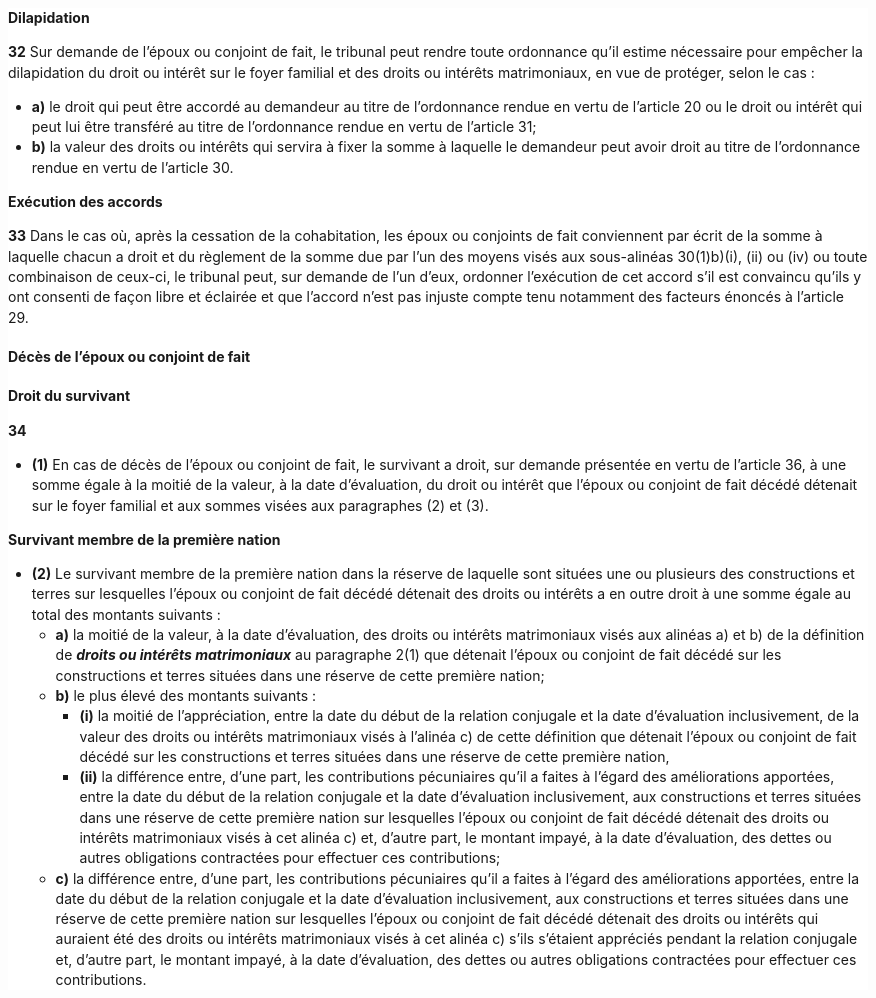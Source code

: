 


**Dilapidation**

**32** Sur demande de l’époux ou conjoint de fait, le tribunal peut rendre toute ordonnance qu’il estime nécessaire pour empêcher la dilapidation du droit ou intérêt sur le foyer familial et des droits ou intérêts matrimoniaux, en vue de protéger, selon le cas :
- **a)** le droit qui peut être accordé au demandeur au titre de l’ordonnance rendue en vertu de l’article 20 ou le droit ou intérêt qui peut lui être transféré au titre de l’ordonnance rendue en vertu de l’article 31;
- **b)** la valeur des droits ou intérêts qui servira à fixer la somme à laquelle le demandeur peut avoir droit au titre de l’ordonnance rendue en vertu de l’article 30.




**Exécution des accords**

**33** Dans le cas où, après la cessation de la cohabitation, les époux ou conjoints de fait conviennent par écrit de la somme à laquelle chacun a droit et du règlement de la somme due par l’un des moyens visés aux sous-alinéas 30(1)b)(i), (ii) ou (iv) ou toute combinaison de ceux-ci, le tribunal peut, sur demande de l’un d’eux, ordonner l’exécution de cet accord s’il est convaincu qu’ils y ont consenti de façon libre et éclairée et que l’accord n’est pas injuste compte tenu notamment des facteurs énoncés à l’article 29.




#### Décès de l’époux ou conjoint de fait



**Droit du survivant**

**34** 

- **(1)** En cas de décès de l’époux ou conjoint de fait, le survivant a droit, sur demande présentée en vertu de l’article 36, à une somme égale à la moitié de la valeur, à la date d’évaluation, du droit ou intérêt que l’époux ou conjoint de fait décédé détenait sur le foyer familial et aux sommes visées aux paragraphes (2) et (3).

**Survivant membre de la première nation**

- **(2)** Le survivant membre de la première nation dans la réserve de laquelle sont situées une ou plusieurs des constructions et terres sur lesquelles l’époux ou conjoint de fait décédé détenait des droits ou intérêts a en outre droit à une somme égale au total des montants suivants :
	- **a)** la moitié de la valeur, à la date d’évaluation, des droits ou intérêts matrimoniaux visés aux alinéas a) et b) de la définition de ***droits ou intérêts matrimoniaux*** au paragraphe 2(1) que détenait l’époux ou conjoint de fait décédé sur les constructions et terres situées dans une réserve de cette première nation;
	- **b)** le plus élevé des montants suivants :
		- **(i)** la moitié de l’appréciation, entre la date du début de la relation conjugale et la date d’évaluation inclusivement, de la valeur des droits ou intérêts matrimoniaux visés à l’alinéa c) de cette définition que détenait l’époux ou conjoint de fait décédé sur les constructions et terres situées dans une réserve de cette première nation,
		- **(ii)** la différence entre, d’une part, les contributions pécuniaires qu’il a faites à l’égard des améliorations apportées, entre la date du début de la relation conjugale et la date d’évaluation inclusivement, aux constructions et terres situées dans une réserve de cette première nation sur lesquelles l’époux ou conjoint de fait décédé détenait des droits ou intérêts matrimoniaux visés à cet alinéa c) et, d’autre part, le montant impayé, à la date d’évaluation, des dettes ou autres obligations contractées pour effectuer ces contributions;
	- **c)** la différence entre, d’une part, les contributions pécuniaires qu’il a faites à l’égard des améliorations apportées, entre la date du début de la relation conjugale et la date d’évaluation inclusivement, aux constructions et terres situées dans une réserve de cette première nation sur lesquelles l’époux ou conjoint de fait décédé détenait des droits ou intérêts qui auraient été des droits ou intérêts matrimoniaux visés à cet alinéa c) s’ils s’étaient appréciés pendant la relation conjugale et, d’autre part, le montant impayé, à la date d’évaluation, des dettes ou autres obligations contractées pour effectuer ces contributions.

